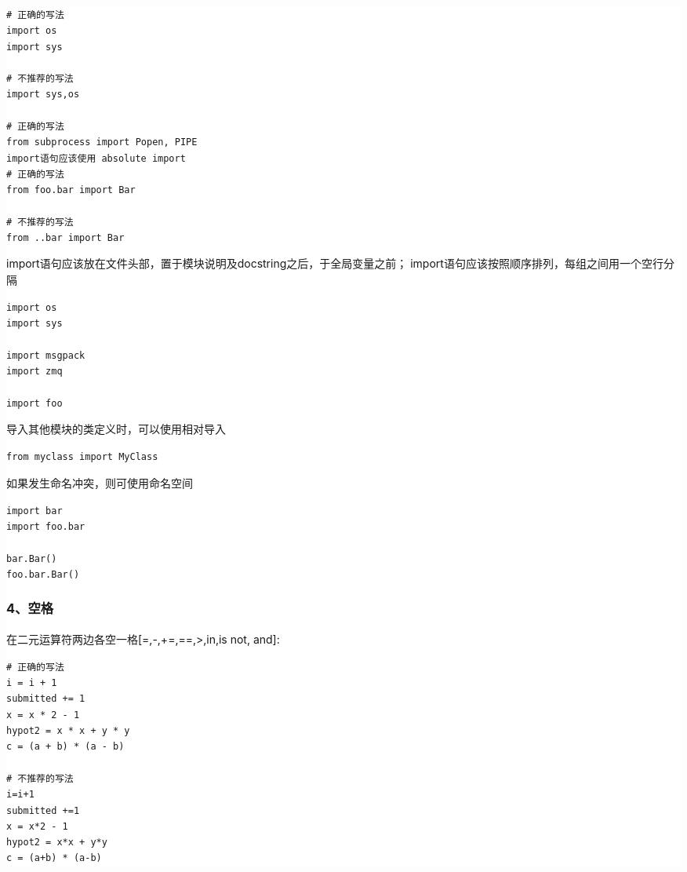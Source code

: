 ```
# 正确的写法
import os
import sys
 
# 不推荐的写法
import sys,os
 
# 正确的写法
from subprocess import Popen, PIPE
import语句应该使用 absolute import
# 正确的写法
from foo.bar import Bar
 
# 不推荐的写法
from ..bar import Bar
```

import语句应该放在文件头部，置于模块说明及docstring之后，于全局变量之前；
import语句应该按照顺序排列，每组之间用一个空行分隔

```
import os
import sys
 
import msgpack
import zmq
 
import foo
```

导入其他模块的类定义时，可以使用相对导入

```
from myclass import MyClass
```

如果发生命名冲突，则可使用命名空间

```
import bar
import foo.bar
 
bar.Bar()
foo.bar.Bar()
```

### 4、空格
在二元运算符两边各空一格[=,-,+=,==,>,in,is not, and]:
```
# 正确的写法
i = i + 1
submitted += 1
x = x * 2 - 1
hypot2 = x * x + y * y
c = (a + b) * (a - b)
 
# 不推荐的写法
i=i+1
submitted +=1
x = x*2 - 1
hypot2 = x*x + y*y
c = (a+b) * (a-b)
```
